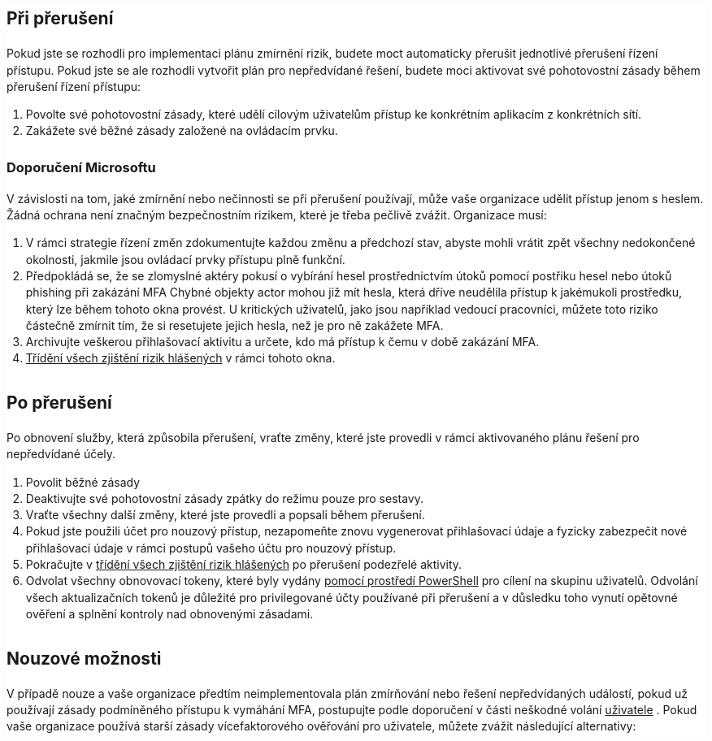 ## <a name="during-a-disruption"></a>Při přerušení

Pokud jste se rozhodli pro implementaci plánu zmírnění rizik, budete moct automaticky přerušit jednotlivé přerušení řízení přístupu. Pokud jste se ale rozhodli vytvořit plán pro nepředvídané řešení, budete moci aktivovat své pohotovostní zásady během přerušení řízení přístupu:

1. Povolte své pohotovostní zásady, které udělí cílovým uživatelům přístup ke konkrétním aplikacím z konkrétních sítí.
2. Zakážete své běžné zásady založené na ovládacím prvku.

### <a name="microsoft-recommendations"></a>Doporučení Microsoftu

V závislosti na tom, jaké zmírnění nebo nečinnosti se při přerušení používají, může vaše organizace udělit přístup jenom s heslem. Žádná ochrana není značným bezpečnostním rizikem, které je třeba pečlivě zvážit. Organizace musí:

1. V rámci strategie řízení změn zdokumentujte každou změnu a předchozí stav, abyste mohli vrátit zpět všechny nedokončené okolnosti, jakmile jsou ovládací prvky přístupu plně funkční.
2. Předpokládá se, že se zlomyslné aktéry pokusí o vybírání hesel prostřednictvím útoků pomocí postřiku hesel nebo útoků phishing při zakázání MFA Chybné objekty actor mohou již mít hesla, která dříve neudělila přístup k jakémukoli prostředku, který lze během tohoto okna provést. U kritických uživatelů, jako jsou například vedoucí pracovníci, můžete toto riziko částečně zmírnit tím, že si resetujete jejich hesla, než je pro ně zakážete MFA.
3. Archivujte veškerou přihlašovací aktivitu a určete, kdo má přístup k čemu v době zakázání MFA.
4. [Třídění všech zjištění rizik hlášených](https://docs.microsoft.com/azure/active-directory/reports-monitoring/concept-sign-ins) v rámci tohoto okna.

## <a name="after-a-disruption"></a>Po přerušení

Po obnovení služby, která způsobila přerušení, vraťte změny, které jste provedli v rámci aktivovaného plánu řešení pro nepředvídané účely. 

1. Povolit běžné zásady
2. Deaktivujte své pohotovostní zásady zpátky do režimu pouze pro sestavy. 
3. Vraťte všechny další změny, které jste provedli a popsali během přerušení.
4. Pokud jste použili účet pro nouzový přístup, nezapomeňte znovu vygenerovat přihlašovací údaje a fyzicky zabezpečit nové přihlašovací údaje v rámci postupů vašeho účtu pro nouzový přístup.
5. Pokračujte v [třídění všech zjištění rizik hlášených](https://docs.microsoft.com/azure/active-directory/reports-monitoring/concept-sign-ins) po přerušení podezřelé aktivity.
6. Odvolat všechny obnovovací tokeny, které byly vydány [pomocí prostředí PowerShell](https://docs.microsoft.com/powershell/module/azuread/revoke-azureaduserallrefreshtoken?view=azureadps-2.0) pro cílení na skupinu uživatelů. Odvolání všech aktualizačních tokenů je důležité pro privilegované účty používané při přerušení a v důsledku toho vynutí opětovné ověření a splnění kontroly nad obnovenými zásadami.

## <a name="emergency-options"></a>Nouzové možnosti

 V případě nouze a vaše organizace předtím neimplementovala plán zmírňování nebo řešení nepředvídaných událostí, pokud už používají zásady podmíněného přístupu k vymáhání MFA, postupujte podle doporučení v části neškodné volání [uživatele](#contingencies-for-user-lockout) .
Pokud vaše organizace používá starší zásady vícefaktorového ověřování pro uživatele, můžete zvážit následující alternativy:
